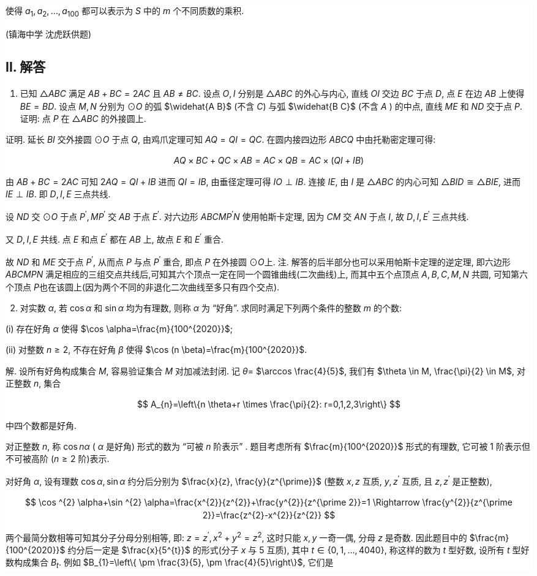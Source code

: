 使得 $a_{1}, a_{2}, \ldots, a_{100}$ 都可以表示为 $S$ 中的 $m$ 个不同质数的乘积.

(镇海中学 沈虎跃供题)

## II. 解答

1. 已知 $\triangle A B C$ 满足 $A B+B C=2 A C$ 且 $A B \neq B C$. 设点 $O, I$ 分别是 $\triangle A B C$ 的外心与内心, 直线 $O I$ 交边 $B C$ 于点 $D$, 点 $E$ 在边 $A B$ 上使得 $B E=B D$. 设点 $M, N$ 分别为 $\odot O$ 的弧 $\widehat{A B}$ (不含 $C)$ 与弧 $\widehat{B C}$ (不含 $A$ ) 的中点, 直线 $M E$ 和 $N D$ 交于点 $P$. 证明: 点 $P$ 在 $\triangle A B C$ 的外接圆上.


证明. 延长 $B I$ 交外接圆 $\odot O$ 于点 $Q$, 由鸡爪定理可知 $A Q=Q I=Q C$. 在圆内接四边形 $A B C Q$ 中由托勒密定理可得:

$$
A Q \times B C+Q C \times A B=A C \times Q B=A C \times(Q I+I B)
$$

由 $A B+B C=2 A C$ 可知 $2 A Q=Q I+I B$ 进而 $Q I=I B$, 由垂径定理可得 $I O \perp I B$. 连接 $I E$, 由 $I$ 是 $\triangle A B C$ 的内心可知 $\triangle B I D \cong \triangle B I E$, 进而 $I E \perp I B$. 即 $D, I, E$ 三点共线.

设 $N D$ 交 $\odot O$ 于点 $P^{\prime}, M P^{\prime}$ 交 $A B$ 于点 $E^{\prime}$. 对六边形 $A B C M P^{\prime} N$ 使用帕斯卡定理, 因为 $C M$ 交 $A N$ 于点 $I$, 故 $D, I, E^{\prime}$ 三点共线.

又 $D, I, E$ 共线. 点 $E$ 和点 $E^{\prime}$ 都在 $A B$ 上, 故点 $E$ 和 $E^{\prime}$ 重合.

故 $N D$ 和 $M E$ 交于点 $P^{\prime}$, 从而点 $P$ 与点 $P^{\prime}$ 重合, 即点 $P$ 在外接圆 $\odot O$上.
注. 解答的后半部分也可以采用帕斯卡定理的逆定理, 即六边形 $A B C M P N$ 满足相应的三组交点共线后,可知其六个顶点一定在同一个圆锥曲线(二次曲线)上, 而其中五个点顶点 $A, B, C, M, N$ 共圆, 可知第六个顶点 $P$也在该圆上(因为两个不同的非退化二次曲线至多只有四个交点).

2. 对实数 $\alpha$, 若 $\cos \alpha$ 和 $\sin \alpha$ 均为有理数, 则称 $\alpha$ 为 “好角”. 求同时满足下列两个条件的整数 $m$ 的个数:

(i) 存在好角 $\alpha$ 使得 $\cos \alpha=\frac{m}{100^{2020}}$;

(ii) 对整数 $n \geq 2$, 不存在好角 $\beta$ 使得 $\cos (n \beta)=\frac{m}{100^{2020}}$.

解. 设所有好角构成集合 $M$, 容易验证集合 $M$ 对加减法封闭. 记 $\theta=$ $\arccos \frac{4}{5}$, 我们有 $\theta \in M, \frac{\pi}{2} \in M$, 对正整数 $n$, 集合

$$
A_{n}=\left\{n \theta+r \times \frac{\pi}{2}: r=0,1,2,3\right\}
$$

中四个数都是好角.

对正整数 $n$, 称 $\cos n \alpha$ ( $\alpha$ 是好角) 形式的数为 “可被 $n$ 阶表示” . 题目考虑所有 $\frac{m}{100^{2020}}$ 形式的有理数, 它可被 1 阶表示但不可被高阶 $(n \geq 2$ 阶)表示.

对好角 $\alpha$, 设有理数 $\cos \alpha, \sin \alpha$ 约分后分别为 $\frac{x}{z}, \frac{y}{z^{\prime}}$ (整数 $x, z$ 互质, $y, z^{\prime}$ 互质, 且 $z, z^{\prime}$ 是正整数),

$$
\cos ^{2} \alpha+\sin ^{2} \alpha=\frac{x^{2}}{z^{2}}+\frac{y^{2}}{z^{\prime 2}}=1 \Rightarrow \frac{y^{2}}{z^{\prime 2}}=\frac{z^{2}-x^{2}}{z^{2}}
$$

两个最简分数相等可知其分子分母分别相等, 即: $z=z^{\prime}, x^{2}+y^{2}=z^{2}$, 这时只能 $x, y$ 一奇一偶, 分母 $z$ 是奇数. 因此题目中的 $\frac{m}{100^{2020}}$ 约分后一定是 $\frac{x}{5^{t}}$ 的形式(分子 $x$ 与 5 互质), 其中 $t \in\{0,1, \ldots, 4040\}$, 称这样的数为 $t$ 型好数, 设所有 $t$ 型好数构成集合 $B_{t}$. 例如 $B_{1}=\left\{ \pm \frac{3}{5}, \pm \frac{4}{5}\right\}$, 它们是
